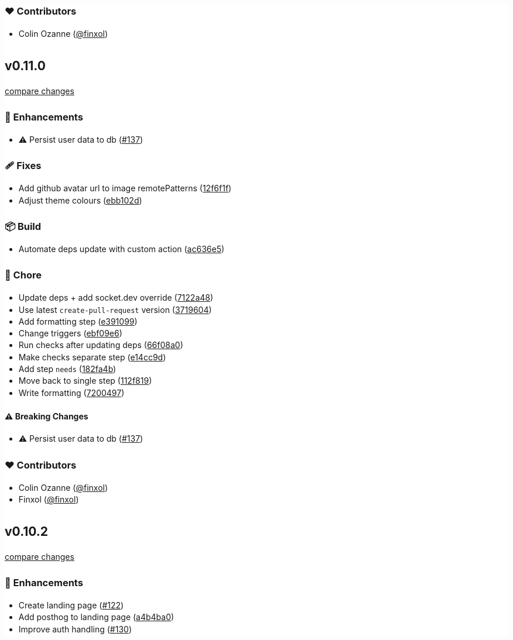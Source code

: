 ### ❤️ Contributors

- Colin Ozanne ([@finxol](https://github.com/finxol))

## v0.11.0

[compare changes](https://github.com/finxol/karr/compare/v0.10.2...v0.11.0)

### 🚀 Enhancements

- ⚠️  Persist user data to db ([#137](https://github.com/finxol/karr/pull/137))

### 🩹 Fixes

- Add github avatar url to image remotePatterns ([12f6f1f](https://github.com/finxol/karr/commit/12f6f1f))
- Adjust theme colours ([ebb102d](https://github.com/finxol/karr/commit/ebb102d))

### 📦 Build

- Automate deps update with custom action ([ac636e5](https://github.com/finxol/karr/commit/ac636e5))

### 🏡 Chore

- Update deps + add socket.dev override ([7122a48](https://github.com/finxol/karr/commit/7122a48))
- Use latest `create-pull-request` version ([3719604](https://github.com/finxol/karr/commit/3719604))
- Add formatting step ([e391099](https://github.com/finxol/karr/commit/e391099))
- Change triggers ([ebf09e6](https://github.com/finxol/karr/commit/ebf09e6))
- Run checks after updating deps ([66f08a0](https://github.com/finxol/karr/commit/66f08a0))
- Make checks separate step ([e14cc9d](https://github.com/finxol/karr/commit/e14cc9d))
- Add step `needs` ([182fa4b](https://github.com/finxol/karr/commit/182fa4b))
- Move back to single step ([112f819](https://github.com/finxol/karr/commit/112f819))
- Write formatting ([7200497](https://github.com/finxol/karr/commit/7200497))

#### ⚠️ Breaking Changes

- ⚠️  Persist user data to db ([#137](https://github.com/finxol/karr/pull/137))

### ❤️ Contributors

- Colin Ozanne ([@finxol](https://github.com/finxol))
- Finxol ([@finxol](https://github.com/finxol))

## v0.10.2

[compare changes](https://github.com/finxol/karr/compare/v0.10.1...v0.10.2)

### 🚀 Enhancements

- Create landing page ([#122](https://github.com/finxol/karr/pull/122))
- Add posthog to landing page ([a4b4ba0](https://github.com/finxol/karr/commit/a4b4ba0))
- Improve auth handling ([#130](https://github.com/finxol/karr/pull/130))
